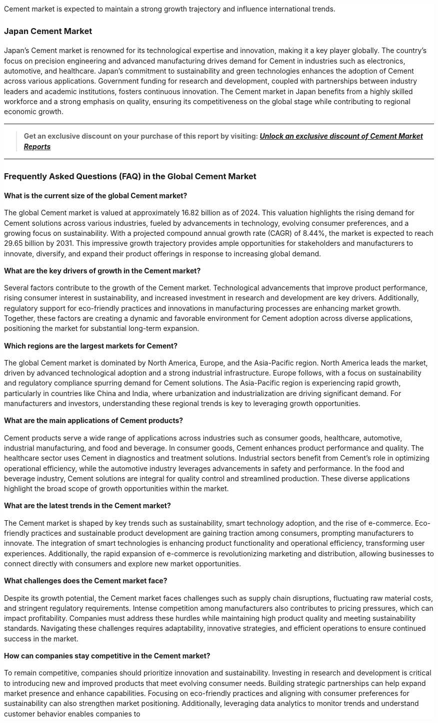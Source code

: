 Cement market is expected to maintain a strong growth trajectory and influence international trends.</p><h3>Japan Cement Market</h3><p>Japan&rsquo;s Cement market is renowned for its technological expertise and innovation, making it a key player globally. The country&rsquo;s focus on precision engineering and advanced manufacturing drives demand for Cement in industries such as electronics, automotive, and healthcare. Japan&rsquo;s commitment to sustainability and green technologies enhances the adoption of Cement across various applications. Government funding for research and development, coupled with partnerships between industry leaders and academic institutions, fosters continuous innovation. The Cement market in Japan benefits from a highly skilled workforce and a strong emphasis on quality, ensuring its competitiveness on the global stage while contributing to regional economic growth.</p><hr /><blockquote><p><strong>Get an exclusive discount on your purchase of this report by visiting: <em><a href="://marketresearchpulse.com/ask-for-discount/116724?utm_source=Github&amp;utm_medium=0114">Unlock an exclusive discount of Cement Market Reports</a></em>&nbsp;</strong></p></blockquote><hr /><h3>Frequently Asked Questions (FAQ) in the Global Cement Market</h3><p><strong>What is the current size of the global Cement market?</strong></p><p>The global Cement market is valued at approximately 16.82 billion as of 2024. This valuation highlights the rising demand for Cement solutions across various industries, fueled by advancements in technology, evolving consumer preferences, and a growing focus on sustainability. With a projected compound annual growth rate (CAGR) of 8.44%, the market is expected to reach 29.65 billion by 2031. This impressive growth trajectory provides ample opportunities for stakeholders and manufacturers to innovate, diversify, and expand their product offerings in response to increasing global demand.</p><p><strong>What are the key drivers of growth in the Cement market?</strong></p><p>Several factors contribute to the growth of the Cement market. Technological advancements that improve product performance, rising consumer interest in sustainability, and increased investment in research and development are key drivers. Additionally, regulatory support for eco-friendly practices and innovations in manufacturing processes are enhancing market growth. Together, these factors are creating a dynamic and favorable environment for Cement adoption across diverse applications, positioning the market for substantial long-term expansion.</p><p><strong>Which regions are the largest markets for Cement?</strong></p><p>The global Cement market is dominated by North America, Europe, and the Asia-Pacific region. North America leads the market, driven by advanced technological adoption and a strong industrial infrastructure. Europe follows, with a focus on sustainability and regulatory compliance spurring demand for Cement solutions. The Asia-Pacific region is experiencing rapid growth, particularly in countries like China and India, where urbanization and industrialization are driving significant demand. For manufacturers and investors, understanding these regional trends is key to leveraging growth opportunities.</p><p><strong>What are the main applications of Cement products?</strong></p><p>Cement products serve a wide range of applications across industries such as consumer goods, healthcare, automotive, industrial manufacturing, and food and beverage. In consumer goods, Cement enhances product performance and quality. The healthcare sector uses Cement in diagnostics and treatment solutions. Industrial sectors benefit from Cement&rsquo;s role in optimizing operational efficiency, while the automotive industry leverages advancements in safety and performance. In the food and beverage industry, Cement solutions are integral for quality control and streamlined production. These diverse applications highlight the broad scope of growth opportunities within the market.</p><p><strong>What are the latest trends in the Cement market?</strong></p><p>The Cement market is shaped by key trends such as sustainability, smart technology adoption, and the rise of e-commerce. Eco-friendly practices and sustainable product development are gaining traction among consumers, prompting manufacturers to innovate. The integration of smart technologies is enhancing product functionality and operational efficiency, transforming user experiences. Additionally, the rapid expansion of e-commerce is revolutionizing marketing and distribution, allowing businesses to connect directly with consumers and explore new market opportunities.</p><p><strong>What challenges does the Cement market face?</strong></p><p>Despite its growth potential, the Cement market faces challenges such as supply chain disruptions, fluctuating raw material costs, and stringent regulatory requirements. Intense competition among manufacturers also contributes to pricing pressures, which can impact profitability. Companies must address these hurdles while maintaining high product quality and meeting sustainability standards. Navigating these challenges requires adaptability, innovative strategies, and efficient operations to ensure continued success in the market.</p><p><strong>How can companies stay competitive in the Cement market?</strong></p><p>To remain competitive, companies should prioritize innovation and sustainability. Investing in research and development is critical to introducing new and improved products that meet evolving consumer needs. Building strategic partnerships can help expand market presence and enhance capabilities. Focusing on eco-friendly practices and aligning with consumer preferences for sustainability can also strengthen market positioning. Additionally, leveraging data analytics to monitor trends and understand customer behavior enables companies to